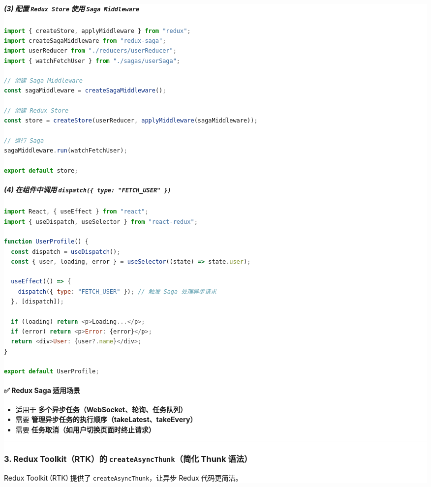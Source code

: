 ##### (3) 配置 `Redux Store` 使用 `Saga Middleware`

```js
import { createStore, applyMiddleware } from "redux";
import createSagaMiddleware from "redux-saga";
import userReducer from "./reducers/userReducer";
import { watchFetchUser } from "./sagas/userSaga";

// 创建 Saga Middleware
const sagaMiddleware = createSagaMiddleware();

// 创建 Redux Store
const store = createStore(userReducer, applyMiddleware(sagaMiddleware));

// 运行 Saga
sagaMiddleware.run(watchFetchUser);

export default store;
```

##### (4) 在组件中调用 `dispatch({ type: "FETCH_USER" })`

```js
import React, { useEffect } from "react";
import { useDispatch, useSelector } from "react-redux";

function UserProfile() {
  const dispatch = useDispatch();
  const { user, loading, error } = useSelector((state) => state.user);

  useEffect(() => {
    dispatch({ type: "FETCH_USER" }); // 触发 Saga 处理异步请求
  }, [dispatch]);

  if (loading) return <p>Loading...</p>;
  if (error) return <p>Error: {error}</p>;
  return <div>User: {user?.name}</div>;
}

export default UserProfile;
```

#### ✅ Redux Saga 适用场景

- 适用于 **多个异步任务（WebSocket、轮询、任务队列）**
- 需要 **管理异步任务的执行顺序（takeLatest、takeEvery）**
- 需要 **任务取消（如用户切换页面时终止请求）**

---

### 3. Redux Toolkit（RTK）的 `createAsyncThunk`（简化 Thunk 语法）

Redux Toolkit (RTK) 提供了 `createAsyncThunk`，让异步 Redux 代码更简洁。
